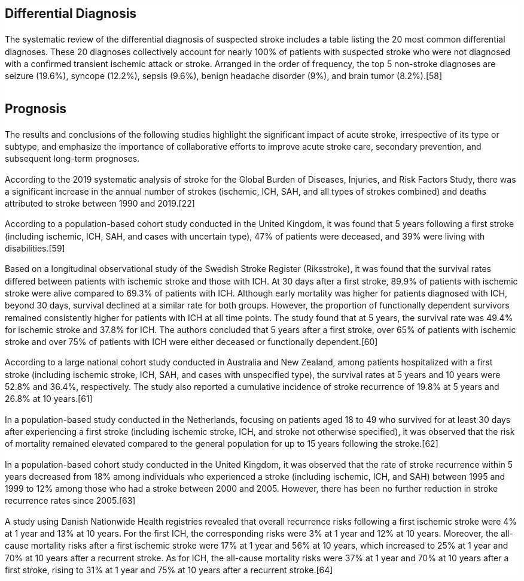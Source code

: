 ## Differential Diagnosis

The systematic review of the differential diagnosis of suspected stroke includes a table listing the 20 most common differential diagnoses. These 20 diagnoses collectively account for nearly 100% of patients with suspected stroke who were not diagnosed with a confirmed transient ischemic attack or stroke. Arranged in the order of frequency, the top 5 non-stroke diagnoses are seizure (19.6%), syncope (12.2%), sepsis (9.6%), benign headache disorder (9%), and brain tumor (8.2%).[58]

## Prognosis

The results and conclusions of the following studies highlight the significant impact of acute stroke, irrespective of its type or subtype, and emphasize the importance of collaborative efforts to improve acute stroke care, secondary prevention, and subsequent long-term prognoses.

According to the 2019 systematic analysis of stroke for the Global Burden of Diseases, Injuries, and Risk Factors Study, there was a significant increase in the annual number of strokes (ischemic, ICH, SAH, and all types of strokes combined) and deaths attributed to stroke between 1990 and 2019.[22]

According to a population-based cohort study conducted in the United Kingdom, it was found that 5 years following a first stroke (including ischemic, ICH, SAH, and cases with uncertain type), 47% of patients were deceased, and 39% were living with disabilities.[59]

Based on a longitudinal observational study of the Swedish Stroke Register (Riksstroke), it was found that the survival rates differed between patients with ischemic stroke and those with ICH. At 30 days after a first stroke, 89.9% of patients with ischemic stroke were alive compared to 69.3% of patients with ICH. Although early mortality was higher for patients diagnosed with ICH, beyond 30 days, survival declined at a similar rate for both groups. However, the proportion of functionally dependent survivors remained consistently higher for patients with ICH at all time points. The study found that at 5 years, the survival rate was 49.4% for ischemic stroke and 37.8% for ICH. The authors concluded that 5 years after a first stroke, over 65% of patients with ischemic stroke and over 75% of patients with ICH were either deceased or functionally dependent.[60]

According to a large national cohort study conducted in Australia and New Zealand, among patients hospitalized with a first stroke (including ischemic stroke, ICH, SAH, and cases with unspecified type), the survival rates at 5 years and 10 years were 52.8% and 36.4%, respectively. The study also reported a cumulative incidence of stroke recurrence of 19.8% at 5 years and 26.8% at 10 years.[61]

In a population-based study conducted in the Netherlands, focusing on patients aged 18 to 49 who survived for at least 30 days after experiencing a first stroke (including ischemic stroke, ICH, and stroke not otherwise specified), it was observed that the risk of mortality remained elevated compared to the general population for up to 15 years following the stroke.[62]

In a population-based cohort study conducted in the United Kingdom, it was observed that the rate of stroke recurrence within 5 years decreased from 18% among individuals who experienced a stroke (including ischemic, ICH, and SAH) between 1995 and 1999 to 12% among those who had a stroke between 2000 and 2005. However, there has been no further reduction in stroke recurrence rates since 2005.[63]

A study using Danish Nationwide Health registries revealed that overall recurrence risks following a first ischemic stroke were 4% at 1 year and 13% at 10 years. For the first ICH, the corresponding risks were 3% at 1 year and 12% at 10 years. Moreover, the all-cause mortality risks after a first ischemic stroke were 17% at 1 year and 56% at 10 years, which increased to 25% at 1 year and 70% at 10 years after a recurrent stroke. As for ICH, the all-cause mortality risks were 37% at 1 year and 70% at 10 years after a first stroke, rising to 31% at 1 year and 75% at 10 years after a recurrent stroke.[64]
